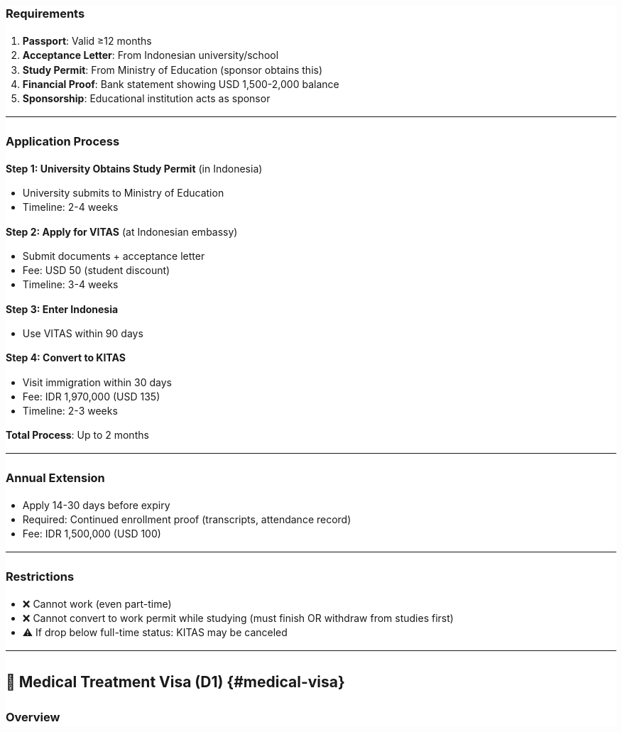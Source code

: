
### **Requirements**

1. **Passport**: Valid ≥12 months
2. **Acceptance Letter**: From Indonesian university/school
3. **Study Permit**: From Ministry of Education (sponsor obtains this)
4. **Financial Proof**: Bank statement showing USD 1,500-2,000 balance
5. **Sponsorship**: Educational institution acts as sponsor

---

### **Application Process**

**Step 1: University Obtains Study Permit** (in Indonesia)
- University submits to Ministry of Education
- Timeline: 2-4 weeks

**Step 2: Apply for VITAS** (at Indonesian embassy)
- Submit documents + acceptance letter
- Fee: USD 50 (student discount)
- Timeline: 3-4 weeks

**Step 3: Enter Indonesia**
- Use VITAS within 90 days

**Step 4: Convert to KITAS**
- Visit immigration within 30 days
- Fee: IDR 1,970,000 (USD 135)
- Timeline: 2-3 weeks

**Total Process**: Up to 2 months

---

### **Annual Extension**

- Apply 14-30 days before expiry
- Required: Continued enrollment proof (transcripts, attendance record)
- Fee: IDR 1,500,000 (USD 100)

---

### **Restrictions**

- ❌ Cannot work (even part-time)
- ❌ Cannot convert to work permit while studying (must finish OR withdraw from studies first)
- ⚠️ If drop below full-time status: KITAS may be canceled

---

## 🏥 Medical Treatment Visa (D1) {#medical-visa}

### **Overview**
